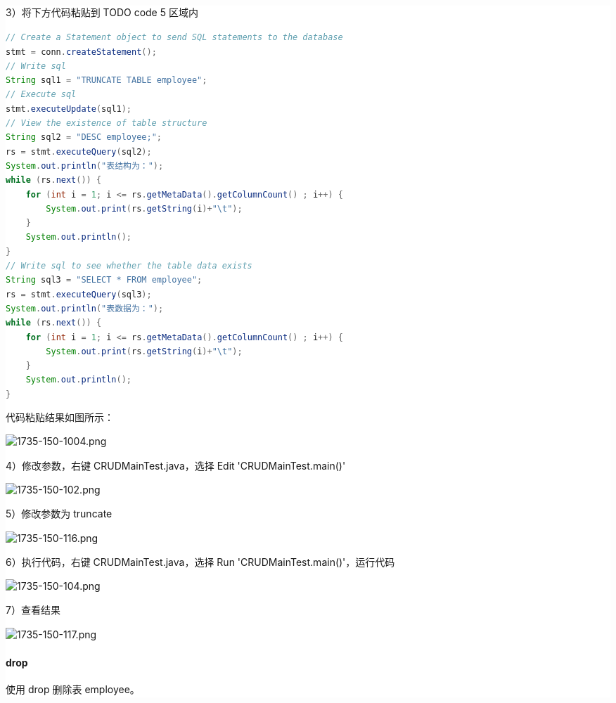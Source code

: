 3）将下方代码粘贴到 TODO code 5 区域内

```java
// Create a Statement object to send SQL statements to the database
stmt = conn.createStatement();
// Write sql
String sql1 = "TRUNCATE TABLE employee";
// Execute sql
stmt.executeUpdate(sql1);
// View the existence of table structure
String sql2 = "DESC employee;";
rs = stmt.executeQuery(sql2);
System.out.println("表结构为：");
while (rs.next()) {
    for (int i = 1; i <= rs.getMetaData().getColumnCount() ; i++) {
        System.out.print(rs.getString(i)+"\t");
    }
    System.out.println();
}
// Write sql to see whether the table data exists
String sql3 = "SELECT * FROM employee";
rs = stmt.executeQuery(sql3);
System.out.println("表数据为：");
while (rs.next()) {
    for (int i = 1; i <= rs.getMetaData().getColumnCount() ; i++) {
        System.out.print(rs.getString(i)+"\t");
    }
    System.out.println();
}
```

代码粘贴结果如图所示：

![1735-150-1004.png](https://doc.shiyanlou.com/courses/1735/1207281/fff35b118e966f2dd43bb71e4927be59-0)

4）修改参数，右键 CRUDMainTest.java，选择 Edit 'CRUDMainTest.main()'

![1735-150-102.png](https://doc.shiyanlou.com/courses/1735/1207281/4eb9e070cae9fa57220230f9623c59cb-0)

5）修改参数为 truncate

![1735-150-116.png](https://doc.shiyanlou.com/courses/1735/1207281/47bcda7c59a3f71321a51b45f7a82783-0)

6）执行代码，右键 CRUDMainTest.java，选择 Run 'CRUDMainTest.main()'，运行代码

![1735-150-104.png](https://doc.shiyanlou.com/courses/1735/1207281/c73a21895b2ad898d2d7b266c017e6cd-0)

7）查看结果

![1735-150-117.png](https://doc.shiyanlou.com/courses/1735/1207281/c7bd7d809a02424d65f1de75328f720b-0)

#### drop

使用 drop 删除表 employee。
